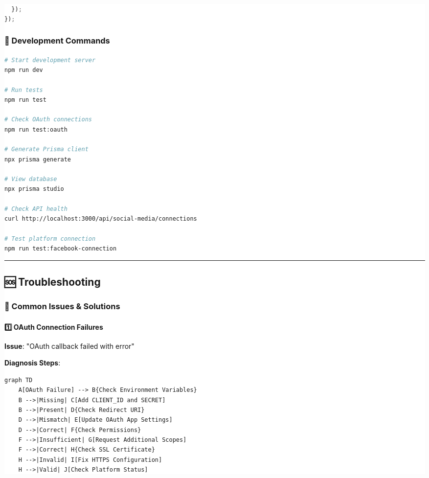 ```typescript
  });
});
```

### 🔧 Development Commands

```bash
# Start development server
npm run dev

# Run tests
npm run test

# Check OAuth connections
npm run test:oauth

# Generate Prisma client
npx prisma generate

# View database
npx prisma studio

# Check API health
curl http://localhost:3000/api/social-media/connections

# Test platform connection
npm run test:facebook-connection
```

---

## 🆘 Troubleshooting

### 🚨 Common Issues & Solutions

#### 1️⃣ OAuth Connection Failures

**Issue**: "OAuth callback failed with error"

**Diagnosis Steps**:
```mermaid
graph TD
    A[OAuth Failure] --> B{Check Environment Variables}
    B -->|Missing| C[Add CLIENT_ID and SECRET]
    B -->|Present| D{Check Redirect URI}
    D -->|Mismatch| E[Update OAuth App Settings]
    D -->|Correct| F{Check Permissions}
    F -->|Insufficient| G[Request Additional Scopes]
    F -->|Correct| H{Check SSL Certificate}
    H -->|Invalid| I[Fix HTTPS Configuration]
    H -->|Valid| J[Check Platform Status]
```
